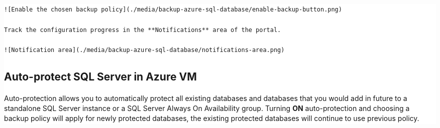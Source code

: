    ![Enable the chosen backup policy](./media/backup-azure-sql-database/enable-backup-button.png)

    Track the configuration progress in the **Notifications** area of the portal.

    ![Notification area](./media/backup-azure-sql-database/notifications-area.png)


## Auto-protect SQL Server in Azure VM  

Auto-protection allows you to automatically protect all existing databases and databases that you would add in future to a standalone SQL Server instance or a SQL Server Always On Availability group. Turning **ON** auto-protection and choosing a backup policy will apply for newly protected databases, the existing protected databases will continue to use previous policy.
